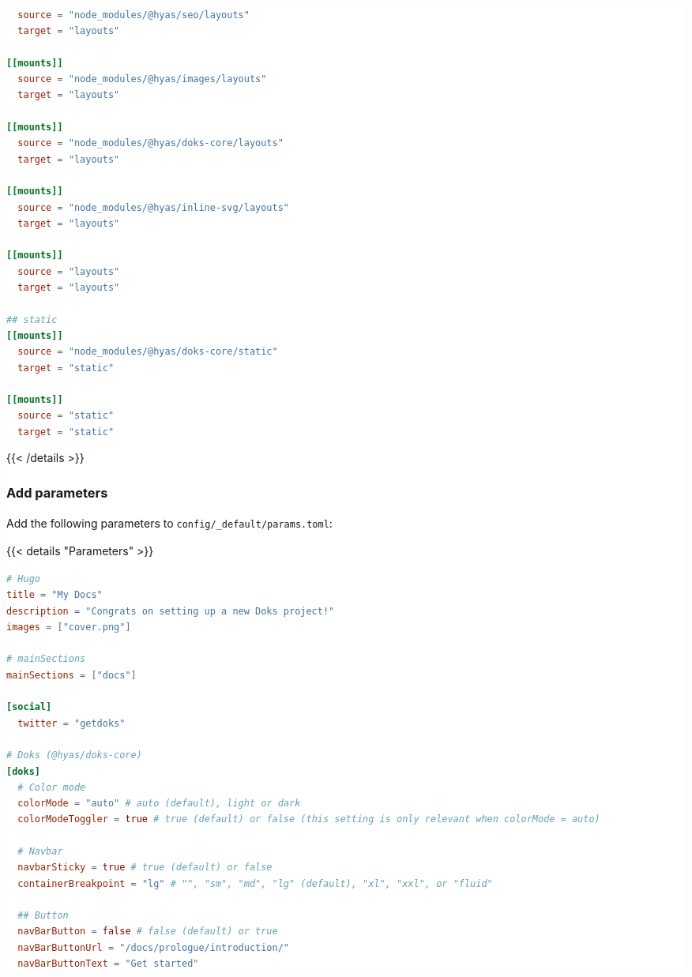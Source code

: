 ```toml {title="module.toml"}
  source = "node_modules/@hyas/seo/layouts"
  target = "layouts"

[[mounts]]
  source = "node_modules/@hyas/images/layouts"
  target = "layouts"

[[mounts]]
  source = "node_modules/@hyas/doks-core/layouts"
  target = "layouts"

[[mounts]]
  source = "node_modules/@hyas/inline-svg/layouts"
  target = "layouts"

[[mounts]]
  source = "layouts"
  target = "layouts"

## static
[[mounts]]
  source = "node_modules/@hyas/doks-core/static"
  target = "static"

[[mounts]]
  source = "static"
  target = "static"
```

{{< /details >}}

### Add parameters

Add the following parameters to `config/_default/params.toml`:

{{< details "Parameters" >}}

```toml {title="params.toml"}
# Hugo
title = "My Docs"
description = "Congrats on setting up a new Doks project!"
images = ["cover.png"]

# mainSections
mainSections = ["docs"]

[social]
  twitter = "getdoks"

# Doks (@hyas/doks-core)
[doks]
  # Color mode
  colorMode = "auto" # auto (default), light or dark
  colorModeToggler = true # true (default) or false (this setting is only relevant when colorMode = auto)

  # Navbar
  navbarSticky = true # true (default) or false
  containerBreakpoint = "lg" # "", "sm", "md", "lg" (default), "xl", "xxl", or "fluid"

  ## Button
  navBarButton = false # false (default) or true
  navBarButtonUrl = "/docs/prologue/introduction/"
  navBarButtonText = "Get started"

```